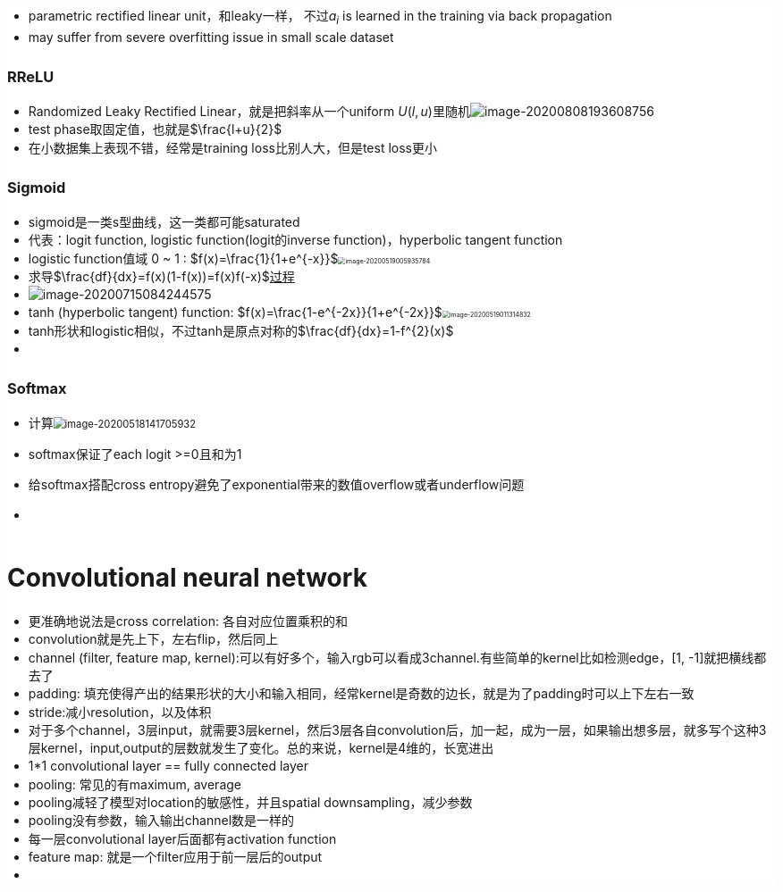- parametric rectified linear unit，和leaky一样， 不过$a_{i}$ is learned in the training via back propagation
- may suffer from severe overfitting issue in small scale dataset

### RReLU

- Randomized Leaky Rectified Linear，就是把斜率从一个uniform $U(l,u)$里随机![image-20200808193608756](https://raw.githubusercontent.com/Wizna/play/master/image-20200808193608756.png)
- test phase取固定值，也就是$\frac{l+u}{2}$
- 在小数据集上表现不错，经常是training loss比别人大，但是test loss更小

### Sigmoid

* sigmoid是一类s型曲线，这一类都可能saturated
* 代表：logit function, logistic function(logit的inverse function)，hyperbolic tangent function
* logistic function值域 0 ~ 1 : $f(x)=\frac{1}{1+e^{-x}}$<img src="https://raw.githubusercontent.com/Wizna/play/master/image-20200519005935784.png" alt="image-20200519005935784" style="zoom: 50%;" />
* 求导$\frac{df}{dx}=f(x)(1-f(x))=f(x)f(-x)$[过程](https://en.wikipedia.org/wiki/Logistic_function#Derivative)
* ![image-20200715084244575](https://raw.githubusercontent.com/Wizna/play/master/image-20200715084244575.png)
* tanh (hyperbolic tangent) function: $f(x)=\frac{1-e^{-2x}}{1+e^{-2x}}$<img src="https://raw.githubusercontent.com/Wizna/play/master/image-20200519011314832.png" alt="image-20200519011314832" style="zoom:50%;" />
* tanh形状和logistic相似，不过tanh是原点对称的$\frac{df}{dx}=1-f^{2}(x)$
* 

### Softmax

* 计算<img src="https://raw.githubusercontent.com/Wizna/play/master/image-20200518141705932.png" alt="image-20200518141705932" style="zoom:80%;" />

* softmax保证了each logit >=0且和为1

* 给softmax搭配cross entropy避免了exponential带来的数值overflow或者underflow问题

* 

# Convolutional neural network

- 更准确地说法是cross correlation: 各自对应位置乘积的和
- convolution就是先上下，左右flip，然后同上
- channel (filter, feature map, kernel):可以有好多个，输入rgb可以看成3channel.有些简单的kernel比如检测edge，[1, -1]就把横线都去了
- padding: 填充使得产出的结果形状的大小和输入相同，经常kernel是奇数的边长，就是为了padding时可以上下左右一致
- stride:减小resolution，以及体积
- 对于多个channel，3层input，就需要3层kernel，然后3层各自convolution后，加一起，成为一层，如果输出想多层，就多写个这种3层kernel，input,output的层数就发生了变化。总的来说，kernel是4维的，长宽进出
- 1*1 convolutional layer == fully connected layer
- pooling: 常见的有maximum, average
- pooling减轻了模型对location的敏感性，并且spatial downsampling，减少参数
- pooling没有参数，输入输出channel数是一样的
- 每一层convolutional layer后面都有activation function
- feature map: 就是一个filter应用于前一层后的output
- 

